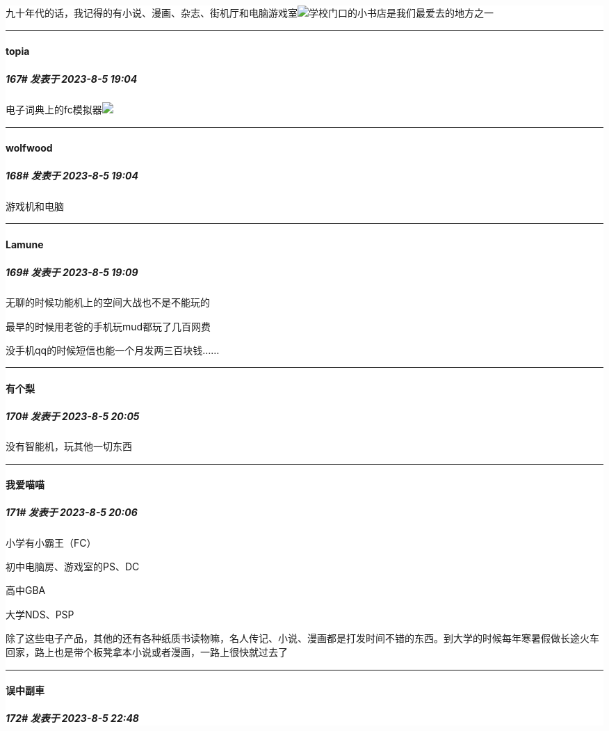 九十年代的话，我记得的有小说、漫画、杂志、街机厅和电脑游戏室<img src="https://static.saraba1st.com/image/smiley/face2017/066.png" referrerpolicy="no-referrer">学校门口的小书店是我们最爱去的地方之一


*****

####  topia  
##### 167#       发表于 2023-8-5 19:04

电子词典上的fc模拟器<img src="https://static.saraba1st.com/image/smiley/face2017/001.png" referrerpolicy="no-referrer">

*****

####  wolfwood  
##### 168#       发表于 2023-8-5 19:04

游戏机和电脑

*****

####  Lamune  
##### 169#       发表于 2023-8-5 19:09

无聊的时候功能机上的空间大战也不是不能玩的

最早的时候用老爸的手机玩mud都玩了几百网费

没手机qq的时候短信也能一个月发两三百块钱……


*****

####  有个梨  
##### 170#       发表于 2023-8-5 20:05

没有智能机，玩其他一切东西

*****

####  我爱喵喵  
##### 171#       发表于 2023-8-5 20:06

小学有小霸王（FC）

初中电脑房、游戏室的PS、DC

高中GBA

大学NDS、PSP

除了这些电子产品，其他的还有各种纸质书读物嘛，名人传记、小说、漫画都是打发时间不错的东西。到大学的时候每年寒暑假做长途火车回家，路上也是带个板凳拿本小说或者漫画，一路上很快就过去了


*****

####  误中副車  
##### 172#       发表于 2023-8-5 22:48
